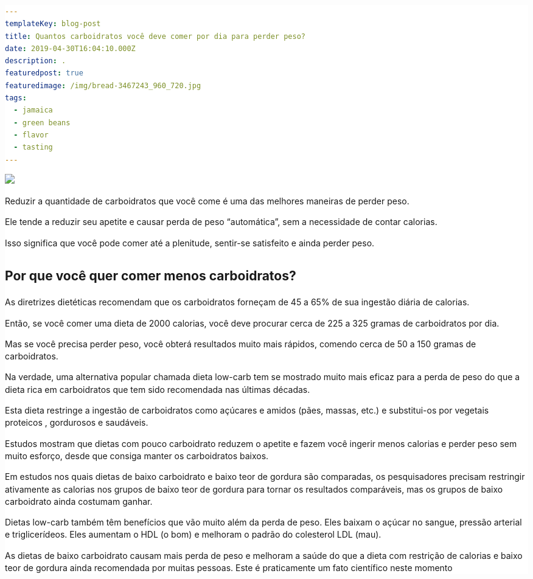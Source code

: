 ```yaml
---
templateKey: blog-post
title: Quantos carboidratos você deve comer por dia para perder peso?
date: 2019-04-30T16:04:10.000Z
description: .
featuredpost: true
featuredimage: /img/bread-3467243_960_720.jpg
tags:
  - jamaica
  - green beans
  - flavor
  - tasting
---
```

![](/img/bread-3467243_960_720.jpg)

Reduzir a quantidade de carboidratos que você come é uma das melhores maneiras de perder peso.

Ele tende a reduzir seu apetite e causar perda de peso “automática”, sem a necessidade de contar calorias.

Isso significa que você pode comer até a plenitude, sentir-se satisfeito e ainda perder peso.



## Por que você quer comer menos carboidratos?

As diretrizes dietéticas recomendam que os carboidratos forneçam de 45 a 65% de sua ingestão diária de calorias.

Então, se você comer uma dieta de 2000 calorias, você deve procurar cerca de 225 a 325 gramas de carboidratos por dia.

Mas se você precisa perder peso, você obterá resultados muito mais rápidos, comendo cerca de 50 a 150 gramas de carboidratos.

Na verdade, uma alternativa popular chamada dieta low-carb tem se mostrado muito mais eficaz para a perda de peso do que a dieta rica em carboidratos que tem sido recomendada nas últimas décadas.

Esta dieta restringe a ingestão de carboidratos como açúcares e amidos (pães, massas, etc.) e substitui-os por vegetais proteicos , gordurosos e saudáveis.

Estudos mostram que dietas com pouco carboidrato reduzem o apetite e fazem você ingerir menos calorias e perder peso sem muito esforço, desde que consiga manter os carboidratos baixos.

Em estudos nos quais dietas de baixo carboidrato e baixo teor de gordura são comparadas, os pesquisadores precisam restringir ativamente as calorias nos grupos de baixo teor de gordura para tornar os resultados comparáveis, mas os grupos de baixo carboidrato ainda costumam ganhar.

Dietas low-carb também têm benefícios que vão muito além da perda de peso. Eles baixam o açúcar no sangue, pressão arterial e triglicerídeos. Eles aumentam o HDL (o bom) e melhoram o padrão do colesterol LDL (mau).

As dietas de baixo carboidrato causam mais perda de peso e melhoram a saúde do que a dieta com restrição de calorias e baixo teor de gordura ainda recomendada por muitas pessoas. Este é praticamente um fato científico neste momento
